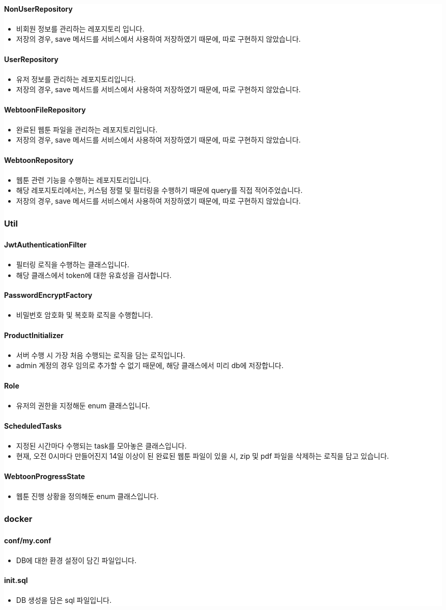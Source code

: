 
#### NonUserRepository
- 비회원 정보를 관리하는 레포지토리 입니다.  
- 저장의 경우, save 메서드를 서비스에서 사용하여 저장하였기 때문에, 따로 구현하지 않았습니다.


#### UserRepository
- 유저 정보를 관리하는 레포지토리입니다.
- 저장의 경우, save 메서드를 서비스에서 사용하여 저장하였기 때문에, 따로 구현하지 않았습니다.


#### WebtoonFileRepository
- 완료된 웹툰 파일을 관리하는 레포지토리입니다.
- 저장의 경우, save 메서드를 서비스에서 사용하여 저장하였기 때문에, 따로 구현하지 않았습니다.


#### WebtoonRepository
- 웹툰 관련 기능을 수행하는 레포지토리입니다.
- 해당 레포지토리에서는, 커스텀 정렬 및 필터링을 수행하기 때문에 query를 직접 적어주었습니다.
- 저장의 경우, save 메서드를 서비스에서 사용하여 저장하였기 때문에, 따로 구현하지 않았습니다.


### Util

#### JwtAuthenticationFilter
- 필터링 로직을 수행하는 클래스입니다.
- 해당 클래스에서 token에 대한 유효성을 검사합니다.

#### PasswordEncryptFactory
- 비밀번호 암호화 및 복호화 로직을 수행합니다.

#### ProductInitializer
- 서버 수행 시 가장 처음 수행되는 로직을 담는 로직입니다.
- admin 계정의 경우 임의로 추가할 수 없기 때문에, 해당 클래스에서 미리 db에 저장합니다.

#### Role
- 유저의 권한을 지정해둔 enum 클래스입니다.

#### ScheduledTasks
- 지정된 시간마다 수행되는 task를 모아놓은 클래스입니다.
- 현재, 오전 0시마다 만들어진지 14일 이상이 된 완료된 웹툰 파일이 있을 시, zip 및 pdf 파일을 삭제하는 로직을 담고 있습니다.

#### WebtoonProgressState
- 웹툰 진행 상황을 정의해둔 enum 클래스입니다.


### docker

#### conf/my.conf
- DB에 대한 환경 설정이 담긴 파일입니다.

#### init.sql
- DB 생성을 담은 sql 파일입니다.
